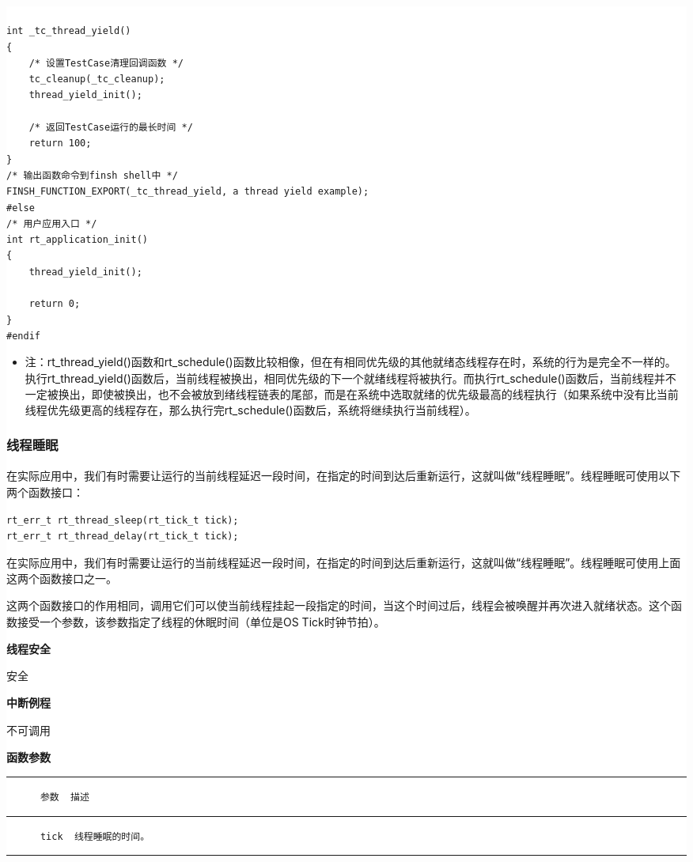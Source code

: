 ~~~{.c}

int _tc_thread_yield()
{
    /* 设置TestCase清理回调函数 */
    tc_cleanup(_tc_cleanup);
    thread_yield_init();

    /* 返回TestCase运行的最长时间 */
    return 100;
}
/* 输出函数命令到finsh shell中 */
FINSH_FUNCTION_EXPORT(_tc_thread_yield, a thread yield example);
#else
/* 用户应用入口 */
int rt_application_init()
{
    thread_yield_init();

    return 0;
}
#endif

~~~

* 注：rt_thread_yield()函数和rt_schedule()函数比较相像，但在有相同优先级的其他就绪态线程存在时，系统的行为是完全不一样的。执行rt_thread_yield()函数后，当前线程被换出，相同优先级的下一个就绪线程将被执行。而执行rt_schedule()函数后，当前线程并不一定被换出，即使被换出，也不会被放到绪线程链表的尾部，而是在系统中选取就绪的优先级最高的线程执行（如果系统中没有比当前线程优先级更高的线程存在，那么执行完rt_schedule()函数后，系统将继续执行当前线程）。

### 线程睡眠 ###

在实际应用中，我们有时需要让运行的当前线程延迟一段时间，在指定的时间到达后重新运行，这就叫做“线程睡眠”。线程睡眠可使用以下两个函数接口：

	rt_err_t rt_thread_sleep(rt_tick_t tick);
	rt_err_t rt_thread_delay(rt_tick_t tick);

在实际应用中，我们有时需要让运行的当前线程延迟一段时间，在指定的时间到达后重新运行，这就叫做“线程睡眠”。线程睡眠可使用上面这两个函数接口之一。

这两个函数接口的作用相同，调用它们可以使当前线程挂起一段指定的时间，当这个时间过后，线程会被唤醒并再次进入就绪状态。这个函数接受一个参数，该参数指定了线程的休眠时间（单位是OS Tick时钟节拍）。


**线程安全**

安全


**中断例程**

不可调用


**函数参数**


-----------------------------------------------------------------------
          参数  描述
--------------  -------------------------------------------------------
          tick  线程睡眠的时间。
-----------------------------------------------------------------------
